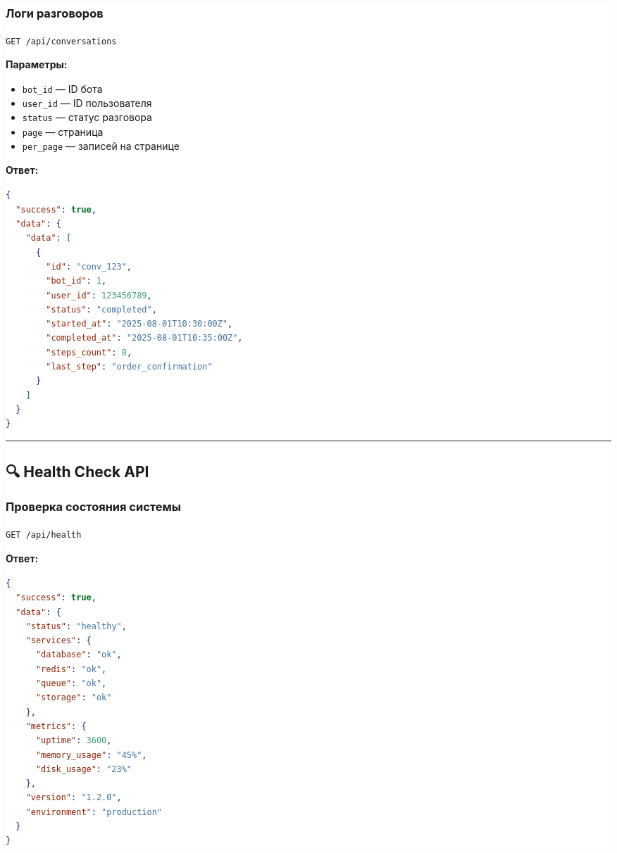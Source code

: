### Логи разговоров

```
GET /api/conversations
```

**Параметры:**
- `bot_id` — ID бота
- `user_id` — ID пользователя
- `status` — статус разговора
- `page` — страница
- `per_page` — записей на странице

**Ответ:**
```json
{
  "success": true,
  "data": {
    "data": [
      {
        "id": "conv_123",
        "bot_id": 1,
        "user_id": 123456789,
        "status": "completed",
        "started_at": "2025-08-01T10:30:00Z",
        "completed_at": "2025-08-01T10:35:00Z",
        "steps_count": 8,
        "last_step": "order_confirmation"
      }
    ]
  }
}
```

---

## 🔍 Health Check API

### Проверка состояния системы

```
GET /api/health
```

**Ответ:**
```json
{
  "success": true,
  "data": {
    "status": "healthy",
    "services": {
      "database": "ok",
      "redis": "ok",
      "queue": "ok",
      "storage": "ok"
    },
    "metrics": {
      "uptime": 3600,
      "memory_usage": "45%",
      "disk_usage": "23%"
    },
    "version": "1.2.0",
    "environment": "production"
  }
}
```